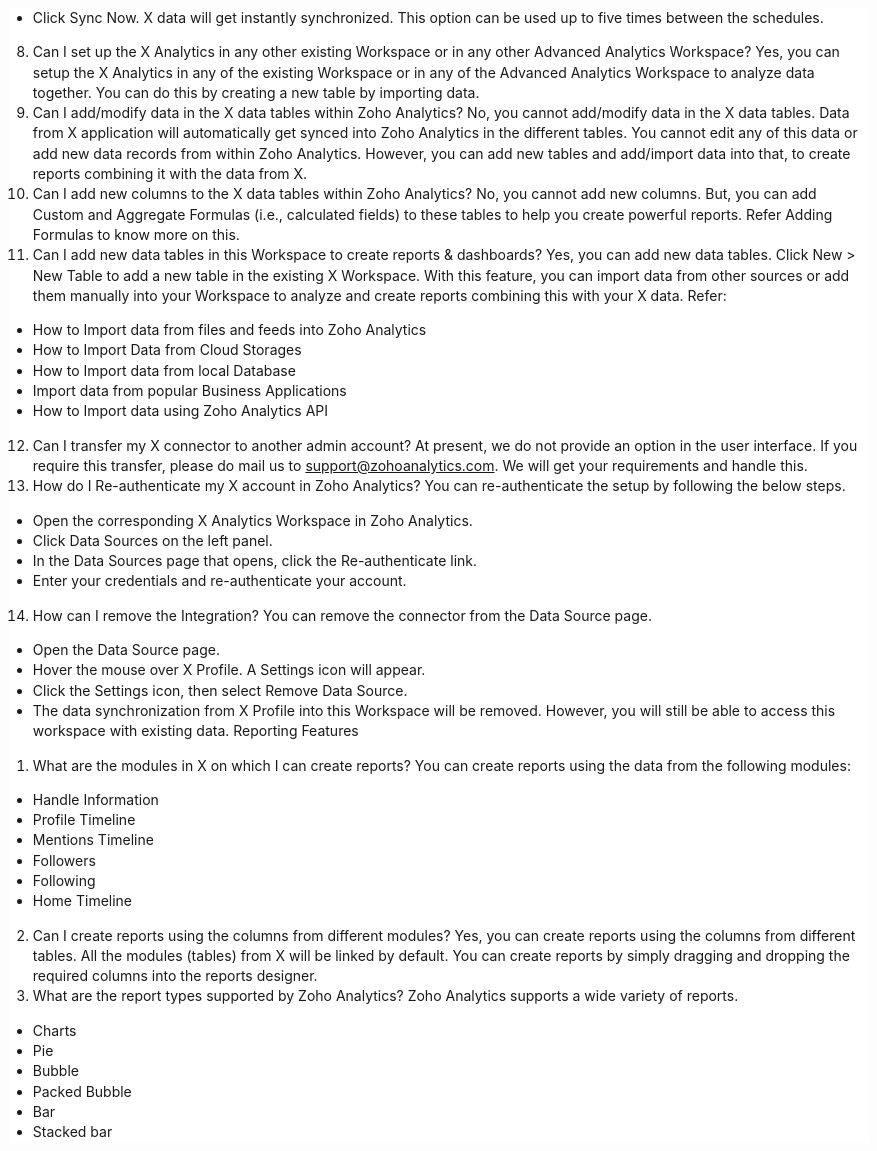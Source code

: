 - Click Sync Now. X data will get instantly synchronized.
This option can be used up to five times between the schedules.
8. Can I set up the X Analytics in any other existing Workspace or in any other Advanced Analytics Workspace?
Yes, you can setup the X Analytics in any of the existing Workspace or in any of the Advanced Analytics Workspace to analyze data together. You can do this by creating a new table by importing data.
9. Can I add/modify data in the X data tables within Zoho Analytics?
No, you cannot add/modify data in the X data tables. Data from X application will automatically get synced into Zoho Analytics in the different tables. You cannot edit any of this data or add new data records from within Zoho Analytics.
However, you can add new tables and add/import data into that, to create reports combining it with the data from X.
10. Can I add new columns to the X data tables within Zoho Analytics?
No, you cannot add new columns. But, you can add Custom and Aggregate Formulas (i.e., calculated fields) to these tables to help you create powerful reports. Refer Adding Formulas to know more on this.
11. Can I add new data tables in this Workspace to create reports & dashboards?
Yes, you can add new data tables. Click New > New Table to add a new table in the existing X Workspace.
With this feature, you can import data from other sources or add them manually into your Workspace to analyze and create reports combining this with your X data.
Refer:
- How to Import data from files and feeds into Zoho Analytics
- How to Import Data from Cloud Storages
- How to Import data from local Database
- Import data from popular Business Applications
- How to Import data using Zoho Analytics API
12. Can I transfer my X connector to another admin account?
At present, we do not provide an option in the user interface. If you require this transfer, please do mail us to support@zohoanalytics.com. We will get your requirements and handle this.
13. How do I Re-authenticate my X account in Zoho Analytics?
You can re-authenticate the setup by following the below steps.
- Open the corresponding X Analytics Workspace in Zoho Analytics.
- Click Data Sources on the left panel.
- In the Data Sources page that opens, click the Re-authenticate link.
- Enter your credentials and re-authenticate your account.
14. How can I remove the Integration?
You can remove the connector from the Data Source page.
- Open the Data Source page.
- Hover the mouse over X Profile. A Settings icon will appear.
- Click the Settings icon, then select Remove Data Source.
- The data synchronization from X Profile into this Workspace will be removed. However, you will still be able to access this workspace with existing data.
Reporting Features
1. What are the modules in X on which I can create reports?
You can create reports using the data from the following modules:
- Handle Information
- Profile Timeline
- Mentions Timeline
- Followers
- Following
- Home Timeline
2. Can I create reports using the columns from different modules?
Yes, you can create reports using the columns from different tables. All the modules (tables) from X will be linked by default. You can create reports by simply dragging and dropping the required columns into the reports designer.
3. What are the report types supported by Zoho Analytics?
Zoho Analytics supports a wide variety of reports.
- Charts
- Pie
- Bubble
- Packed Bubble
- Bar
- Stacked bar